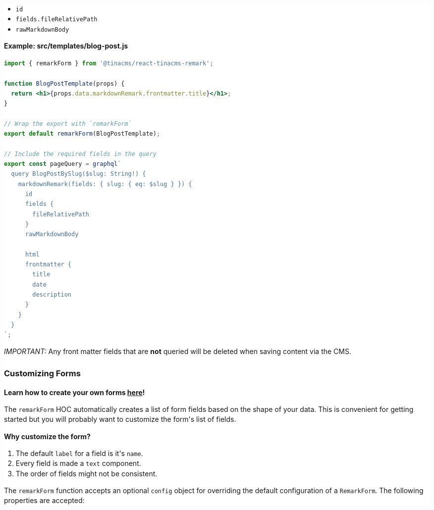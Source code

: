 - `id`
- `fields.fileRelativePath`
- `rawMarkdownBody`

**Example: src/templates/blog-post.js**

```jsx
import { remarkForm } from '@tinacms/react-tinacms-remark';

function BlogPostTemplate(props) {
  return <h1>{props.data.markdownRemark.frontmatter.title}</h1>;
}

// Wrap the export with `remarkForm`
export default remarkForm(BlogPostTemplate);

// Include the required fields in the query
export const pageQuery = graphql`
  query BlogPostBySlug($slug: String!) {
    markdownRemark(fields: { slug: { eq: $slug } }) {
      id
      fields {
        fileRelativePath
      }
      rawMarkdownBody

      html
      frontmatter {
        title
        date
        description
      }
    }
  }
`;
```

_IMPORTANT:_ Any front matter fields that are **not** queried will be deleted when saving content via the CMS.

### Customizing Forms

**Learn how to create your own forms [here](/react/creating-forms)!**

The `remarkForm` HOC automatically creates a list of form fields based on the shape of your data. This is convenient for getting started but you will probably want to customize the form's list of fields.

**Why customize the form?**

1. The default `label` for a field is it's `name`.
1. Every field is made a `text` component.
1. The order of fields might not be consistent.

The `remarkForm` function accepts an optional `config` object for overriding the default configuration of a `RemarkForm`. The following properties are accepted:
